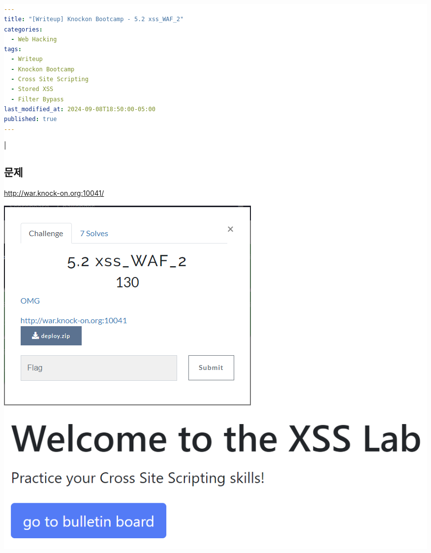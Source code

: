 ```yaml
---
title: "[Writeup] Knockon Bootcamp - 5.2 xss_WAF_2"
categories:
  - Web Hacking
tags:
  - Writeup
  - Knockon Bootcamp
  - Cross Site Scripting
  - Stored XSS
  - Filter Bypass
last_modified_at: 2024-09-08T18:50:00-05:00
published: true
---
```


|

## 문제

<http://war.knock-on.org:10041/>

![5.2 xss_WAF_2 1](/assets/images/writeup/web-hacking/knock-on/5-2_XSS_1.png)

![5.2 xss_WAF_2 2](/assets/images/writeup/web-hacking/knock-on/5-1_XSS_2.png)
